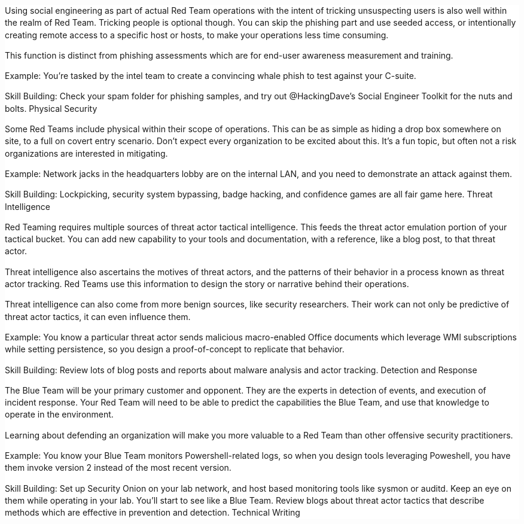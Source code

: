 Using social engineering as part of actual Red Team operations with the intent of tricking unsuspecting users is also well within the realm of Red Team. Tricking people is optional though. You can skip the phishing part and use seeded access, or intentionally creating remote access to a specific host or hosts, to make your operations less time consuming.

This function is distinct from phishing assessments which are for end-user awareness measurement and training.

Example: You’re tasked by the intel team to create a convincing whale phish to test against your C-suite.

Skill Building: Check your spam folder for phishing samples, and try out @HackingDave’s Social Engineer Toolkit for the nuts and bolts.
Physical Security

Some Red Teams include physical within their scope of operations. This can be as simple as hiding a drop box somewhere on site, to a full on covert entry scenario. Don’t expect every organization to be excited about this. It’s a fun topic, but often not a risk organizations are interested in mitigating.

Example: Network jacks in the headquarters lobby are on the internal LAN, and you need to demonstrate an attack against them.

Skill Building: Lockpicking, security system bypassing, badge hacking, and confidence games are all fair game here.
Threat Intelligence

Red Teaming requires multiple sources of threat actor tactical intelligence. This feeds the threat actor emulation portion of your tactical bucket. You can add new capability to your tools and documentation, with a reference, like a blog post, to that threat actor.

Threat intelligence also ascertains the motives of threat actors, and the patterns of their behavior in a process known as threat actor tracking. Red Teams use this information to design the story or narrative behind their operations.

Threat intelligence can also come from more benign sources, like security researchers. Their work can not only be predictive of threat actor tactics, it can even influence them.

Example: You know a particular threat actor sends malicious macro-enabled Office documents which leverage WMI subscriptions while setting persistence, so you design a proof-of-concept to replicate that behavior.

Skill Building: Review lots of blog posts and reports about malware analysis and actor tracking.
Detection and Response

The Blue Team will be your primary customer and opponent. They are the experts in detection of events, and execution of incident response. Your Red Team will need to be able to predict the capabilities the Blue Team, and use that knowledge to operate in the environment.

Learning about defending an organization will make you more valuable to a Red Team than other offensive security practitioners.

Example: You know your Blue Team monitors Powershell-related logs, so when you design tools leveraging Poweshell, you have them invoke version 2 instead of the most recent version.

Skill Building: Set up Security Onion on your lab network, and host based monitoring tools like sysmon or auditd. Keep an eye on them while operating in your lab. You’ll start to see like a Blue Team. Review blogs about threat actor tactics that describe methods which are effective in prevention and detection.
Technical Writing
